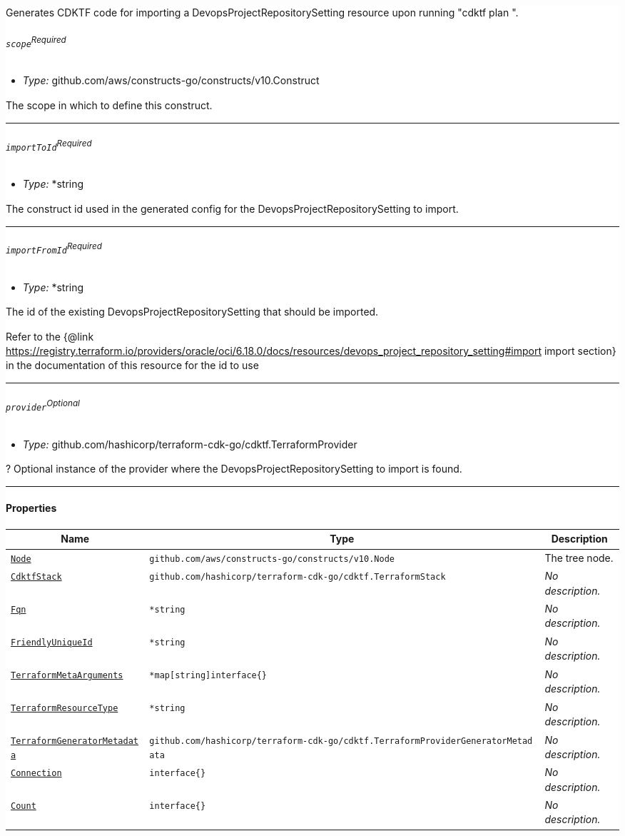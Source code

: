 Generates CDKTF code for importing a DevopsProjectRepositorySetting resource upon running "cdktf plan <stack-name>".

###### `scope`<sup>Required</sup> <a name="scope" id="rhizo-co-terraform-provider-oci.devopsProjectRepositorySetting.DevopsProjectRepositorySetting.generateConfigForImport.parameter.scope"></a>

- *Type:* github.com/aws/constructs-go/constructs/v10.Construct

The scope in which to define this construct.

---

###### `importToId`<sup>Required</sup> <a name="importToId" id="rhizo-co-terraform-provider-oci.devopsProjectRepositorySetting.DevopsProjectRepositorySetting.generateConfigForImport.parameter.importToId"></a>

- *Type:* *string

The construct id used in the generated config for the DevopsProjectRepositorySetting to import.

---

###### `importFromId`<sup>Required</sup> <a name="importFromId" id="rhizo-co-terraform-provider-oci.devopsProjectRepositorySetting.DevopsProjectRepositorySetting.generateConfigForImport.parameter.importFromId"></a>

- *Type:* *string

The id of the existing DevopsProjectRepositorySetting that should be imported.

Refer to the {@link https://registry.terraform.io/providers/oracle/oci/6.18.0/docs/resources/devops_project_repository_setting#import import section} in the documentation of this resource for the id to use

---

###### `provider`<sup>Optional</sup> <a name="provider" id="rhizo-co-terraform-provider-oci.devopsProjectRepositorySetting.DevopsProjectRepositorySetting.generateConfigForImport.parameter.provider"></a>

- *Type:* github.com/hashicorp/terraform-cdk-go/cdktf.TerraformProvider

? Optional instance of the provider where the DevopsProjectRepositorySetting to import is found.

---

#### Properties <a name="Properties" id="Properties"></a>

| **Name** | **Type** | **Description** |
| --- | --- | --- |
| <code><a href="#rhizo-co-terraform-provider-oci.devopsProjectRepositorySetting.DevopsProjectRepositorySetting.property.node">Node</a></code> | <code>github.com/aws/constructs-go/constructs/v10.Node</code> | The tree node. |
| <code><a href="#rhizo-co-terraform-provider-oci.devopsProjectRepositorySetting.DevopsProjectRepositorySetting.property.cdktfStack">CdktfStack</a></code> | <code>github.com/hashicorp/terraform-cdk-go/cdktf.TerraformStack</code> | *No description.* |
| <code><a href="#rhizo-co-terraform-provider-oci.devopsProjectRepositorySetting.DevopsProjectRepositorySetting.property.fqn">Fqn</a></code> | <code>*string</code> | *No description.* |
| <code><a href="#rhizo-co-terraform-provider-oci.devopsProjectRepositorySetting.DevopsProjectRepositorySetting.property.friendlyUniqueId">FriendlyUniqueId</a></code> | <code>*string</code> | *No description.* |
| <code><a href="#rhizo-co-terraform-provider-oci.devopsProjectRepositorySetting.DevopsProjectRepositorySetting.property.terraformMetaArguments">TerraformMetaArguments</a></code> | <code>*map[string]interface{}</code> | *No description.* |
| <code><a href="#rhizo-co-terraform-provider-oci.devopsProjectRepositorySetting.DevopsProjectRepositorySetting.property.terraformResourceType">TerraformResourceType</a></code> | <code>*string</code> | *No description.* |
| <code><a href="#rhizo-co-terraform-provider-oci.devopsProjectRepositorySetting.DevopsProjectRepositorySetting.property.terraformGeneratorMetadata">TerraformGeneratorMetadata</a></code> | <code>github.com/hashicorp/terraform-cdk-go/cdktf.TerraformProviderGeneratorMetadata</code> | *No description.* |
| <code><a href="#rhizo-co-terraform-provider-oci.devopsProjectRepositorySetting.DevopsProjectRepositorySetting.property.connection">Connection</a></code> | <code>interface{}</code> | *No description.* |
| <code><a href="#rhizo-co-terraform-provider-oci.devopsProjectRepositorySetting.DevopsProjectRepositorySetting.property.count">Count</a></code> | <code>interface{}</code> | *No description.* |
